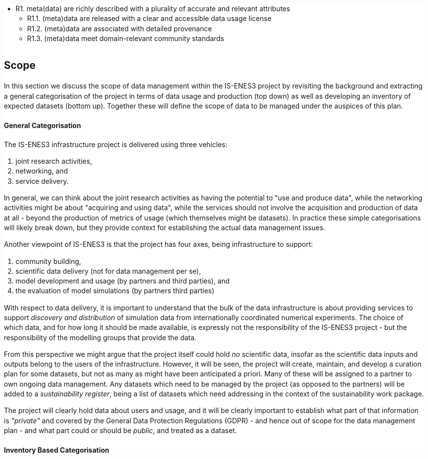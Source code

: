  - R1. meta(data) are richly described with a plurality of accurate and relevant attributes 
 	- R1.1. (meta)data are released with a clear and accessible data usage license
	- R1.2. (meta)data are associated with detailed provenance
	- R1.3. (meta)data meet domain-relevant community standards


## Scope

In  this section we discuss the scope of data management within the IS-ENES3 project by revisiting the background and extracting a general categorisation of the project in terms of data usage and production (top down) as well as developing an inventory of expected datasets (bottom up). Together these will define the scope of data to be managed under the auspices of this plan.

#### General Categorisation

The IS-ENES3 infrastructure project is delivered using three vehicles: 

1. joint research activities, 
2. networking, and 
3. service delivery.

In general, we can think about the joint research activities as having the potential to  "use and produce data", while the networking activities might be about "acquiring and using data", while the services should not involve the acquisition and production of data at all  - beyond the production of metrics of usage (which themselves might be datasets). In practice these simple categorisations will likely break down, but they provide context for establishing the actual data management issues.

Another viewpoint of IS-ENES3 is that the project has four axes, being infrastructure to support:

1. community building, 
1. scientific data delivery (not for data management per se), 
2. model development and usage (by partners and third parties), and
3. the evaluation of model simulations (by partners third parties)

With respect to data delivery, it is important to understand that the bulk of the data infrastructure is about providing services to support *discovery and distribution* of simulation data from internationally coordinated numerical experiments. The choice of which data, and for how long it should be made available, is expressly not the responsibility of the IS-ENES3 project - but the responsibility of the modelling groups that provide the data.

From this perspective we might argue that the project itself could hold _no_ scientific data, insofar as the scientific data inputs and outputs belong to the users of the infrastructure. However, it will be seen, the project will create, maintain, and develop a curation plan for some datasets, but not as many as might have been anticipated a priori. Many of these will be assigned to a partner to own ongoing data management. Any datasets which need to be managed by the project (as opposed to the partners) will be added to a _sustainability register_, being a list of datasets which need addressing in the context of the sustainability work package.

The project will clearly hold data about users and usage, and it will be clearly important to establish what part of that information is _"private"_ and covered by the General Data Protection Regulations (GDPR) - and hence out of scope for the data management plan - and what part could or should be _public_, and treated as a dataset.


#### Inventory Based Categorisation
